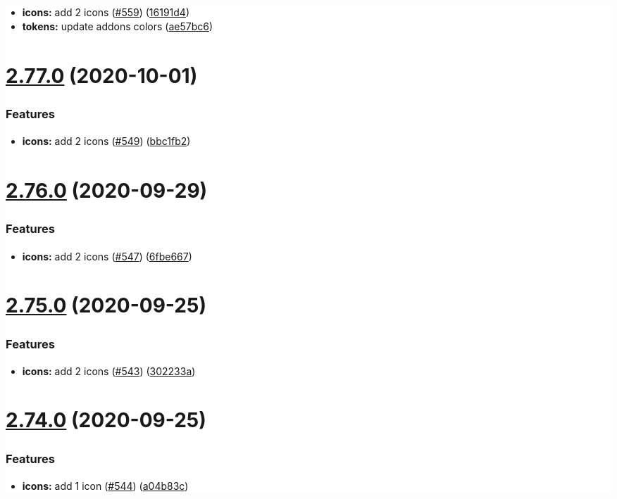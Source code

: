 * **icons:** add 2 icons ([#559](https://github.com/alfa-laboratory/alfa-ui-primitives/issues/559)) ([16191d4](https://github.com/alfa-laboratory/alfa-ui-primitives/commit/16191d4))
* **tokens:** update addons colors ([ae57bc6](https://github.com/alfa-laboratory/alfa-ui-primitives/commit/ae57bc6))



<a name="2.77.0"></a>
# [2.77.0](https://github.com/alfa-laboratory/alfa-ui-primitives/compare/v2.76.0...v2.77.0) (2020-10-01)


### Features

* **icons:** add 2 icons ([#549](https://github.com/alfa-laboratory/alfa-ui-primitives/issues/549)) ([bbc1fb2](https://github.com/alfa-laboratory/alfa-ui-primitives/commit/bbc1fb2))



<a name="2.76.0"></a>
# [2.76.0](https://github.com/alfa-laboratory/alfa-ui-primitives/compare/v2.75.0...v2.76.0) (2020-09-29)


### Features

* **icons:** add 2 icons ([#547](https://github.com/alfa-laboratory/alfa-ui-primitives/issues/547)) ([6fbe667](https://github.com/alfa-laboratory/alfa-ui-primitives/commit/6fbe667))



<a name="2.75.0"></a>
# [2.75.0](https://github.com/alfa-laboratory/alfa-ui-primitives/compare/v2.74.0...v2.75.0) (2020-09-25)


### Features

* **icons:** add 2 icons ([#543](https://github.com/alfa-laboratory/alfa-ui-primitives/issues/543)) ([302233a](https://github.com/alfa-laboratory/alfa-ui-primitives/commit/302233a))



<a name="2.74.0"></a>
# [2.74.0](https://github.com/alfa-laboratory/alfa-ui-primitives/compare/v2.73.0...v2.74.0) (2020-09-25)


### Features

* **icons:** add 1 icon ([#544](https://github.com/alfa-laboratory/alfa-ui-primitives/issues/544)) ([a04b83c](https://github.com/alfa-laboratory/alfa-ui-primitives/commit/a04b83c))

